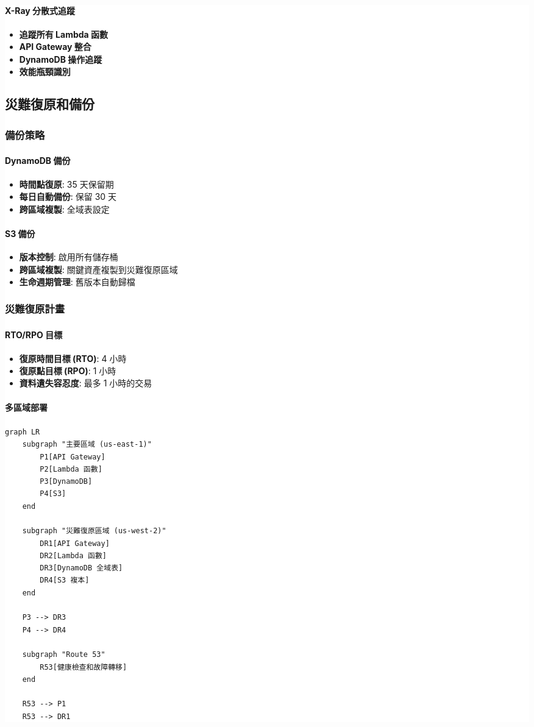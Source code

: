 #### X-Ray 分散式追蹤
- **追蹤所有 Lambda 函數**
- **API Gateway 整合**
- **DynamoDB 操作追蹤**
- **效能瓶頸識別**

## 災難復原和備份

### 備份策略

#### DynamoDB 備份
- **時間點復原**: 35 天保留期
- **每日自動備份**: 保留 30 天
- **跨區域複製**: 全域表設定

#### S3 備份
- **版本控制**: 啟用所有儲存桶
- **跨區域複製**: 關鍵資產複製到災難復原區域
- **生命週期管理**: 舊版本自動歸檔

### 災難復原計畫

#### RTO/RPO 目標
- **復原時間目標 (RTO)**: 4 小時
- **復原點目標 (RPO)**: 1 小時
- **資料遺失容忍度**: 最多 1 小時的交易

#### 多區域部署
```mermaid
graph LR
    subgraph "主要區域 (us-east-1)"
        P1[API Gateway]
        P2[Lambda 函數]
        P3[DynamoDB]
        P4[S3]
    end
    
    subgraph "災難復原區域 (us-west-2)"
        DR1[API Gateway]
        DR2[Lambda 函數]
        DR3[DynamoDB 全域表]
        DR4[S3 複本]
    end
    
    P3 --> DR3
    P4 --> DR4
    
    subgraph "Route 53"
        R53[健康檢查和故障轉移]
    end
    
    R53 --> P1
    R53 --> DR1
```

